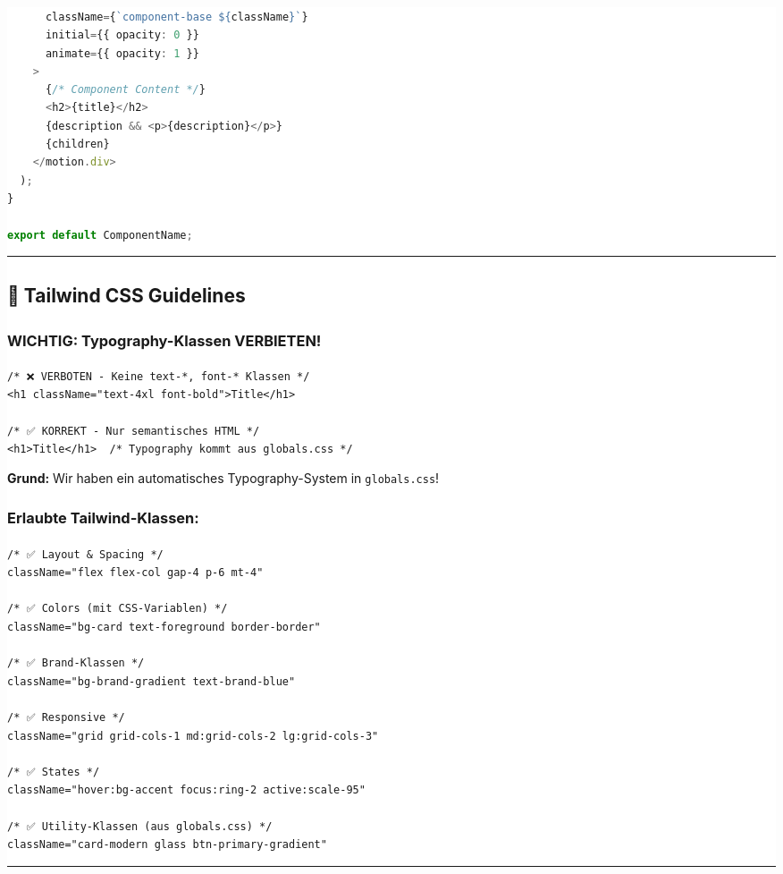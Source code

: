 ```typescript
      className={`component-base ${className}`}
      initial={{ opacity: 0 }}
      animate={{ opacity: 1 }}
    >
      {/* Component Content */}
      <h2>{title}</h2>
      {description && <p>{description}</p>}
      {children}
    </motion.div>
  );
}

export default ComponentName;
```

---

## 🎯 **Tailwind CSS Guidelines**

### **WICHTIG: Typography-Klassen VERBIETEN!**

```tsx
/* ❌ VERBOTEN - Keine text-*, font-* Klassen */
<h1 className="text-4xl font-bold">Title</h1>

/* ✅ KORREKT - Nur semantisches HTML */
<h1>Title</h1>  /* Typography kommt aus globals.css */
```

**Grund:** Wir haben ein automatisches Typography-System in `globals.css`!

### **Erlaubte Tailwind-Klassen:**

```tsx
/* ✅ Layout & Spacing */
className="flex flex-col gap-4 p-6 mt-4"

/* ✅ Colors (mit CSS-Variablen) */
className="bg-card text-foreground border-border"

/* ✅ Brand-Klassen */
className="bg-brand-gradient text-brand-blue"

/* ✅ Responsive */
className="grid grid-cols-1 md:grid-cols-2 lg:grid-cols-3"

/* ✅ States */
className="hover:bg-accent focus:ring-2 active:scale-95"

/* ✅ Utility-Klassen (aus globals.css) */
className="card-modern glass btn-primary-gradient"
```

---
